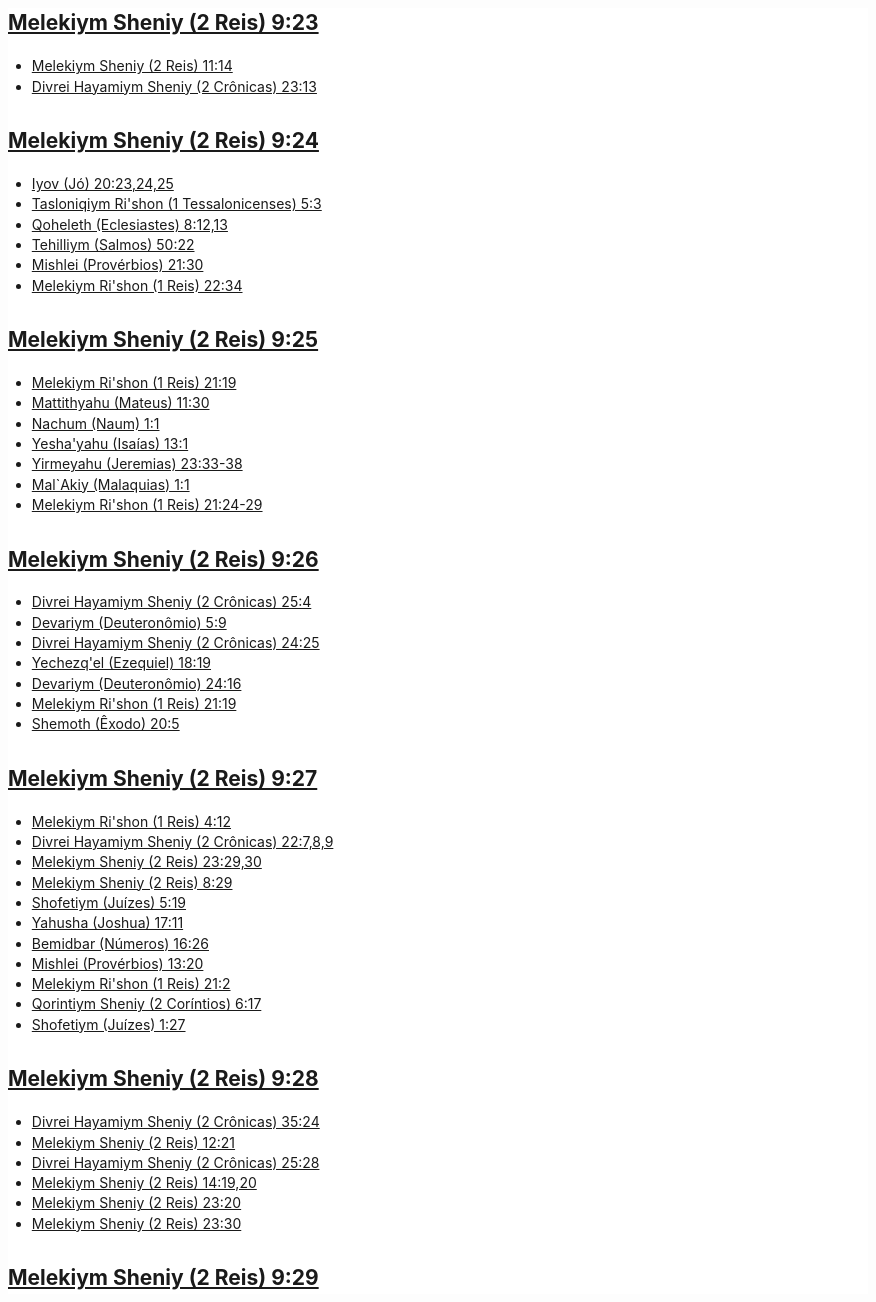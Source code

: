<h2 id="23"><a href="https://bible.ozzuu.com/pt_yah/2Ki/9#23" target="_blank">Melekiym Sheniy (2 Reis) 9:23</a></h2>

- [Melekiym Sheniy (2 Reis) 11:14](https://bible.ozzuu.com/pt_yah/2Ki/11#14)
- [Divrei Hayamiym Sheniy (2 Crônicas) 23:13](https://bible.ozzuu.com/pt_yah/2Ch/23#13)
<h2 id="24"><a href="https://bible.ozzuu.com/pt_yah/2Ki/9#24" target="_blank">Melekiym Sheniy (2 Reis) 9:24</a></h2>

- [Iyov (Jó) 20:23,24,25](https://bible.ozzuu.com/pt_yah/Job/20#23)
- [Tasloniqiym Ri'shon (1 Tessalonicenses) 5:3](https://bible.ozzuu.com/pt_yah/1Th/5#3)
- [Qoheleth (Eclesiastes) 8:12,13](https://bible.ozzuu.com/pt_yah/Ecc/8#12)
- [Tehilliym (Salmos) 50:22](https://bible.ozzuu.com/pt_yah/Psa/50#22)
- [Mishlei (Provérbios) 21:30](https://bible.ozzuu.com/pt_yah/Pro/21#30)
- [Melekiym Ri'shon (1 Reis) 22:34](https://bible.ozzuu.com/pt_yah/1Ki/22#34)
<h2 id="25"><a href="https://bible.ozzuu.com/pt_yah/2Ki/9#25" target="_blank">Melekiym Sheniy (2 Reis) 9:25</a></h2>

- [Melekiym Ri'shon (1 Reis) 21:19](https://bible.ozzuu.com/pt_yah/1Ki/21#19)
- [Mattithyahu (Mateus) 11:30](https://bible.ozzuu.com/pt_yah/Mat/11#30)
- [Nachum (Naum) 1:1](https://bible.ozzuu.com/pt_yah/Nah/1#1)
- [Yesha'yahu (Isaías) 13:1](https://bible.ozzuu.com/pt_yah/Isa/13#1)
- [Yirmeyahu (Jeremias) 23:33-38](https://bible.ozzuu.com/pt_yah/Jer/23#33)
- [Mal`Akiy (Malaquias) 1:1](https://bible.ozzuu.com/pt_yah/Mal/1#1)
- [Melekiym Ri'shon (1 Reis) 21:24-29](https://bible.ozzuu.com/pt_yah/1Ki/21#24)
<h2 id="26"><a href="https://bible.ozzuu.com/pt_yah/2Ki/9#26" target="_blank">Melekiym Sheniy (2 Reis) 9:26</a></h2>

- [Divrei Hayamiym Sheniy (2 Crônicas) 25:4](https://bible.ozzuu.com/pt_yah/2Ch/25#4)
- [Devariym (Deuteronômio) 5:9](https://bible.ozzuu.com/pt_yah/Deu/5#9)
- [Divrei Hayamiym Sheniy (2 Crônicas) 24:25](https://bible.ozzuu.com/pt_yah/2Ch/24#25)
- [Yechezq'el (Ezequiel) 18:19](https://bible.ozzuu.com/pt_yah/Eze/18#19)
- [Devariym (Deuteronômio) 24:16](https://bible.ozzuu.com/pt_yah/Deu/24#16)
- [Melekiym Ri'shon (1 Reis) 21:19](https://bible.ozzuu.com/pt_yah/1Ki/21#19)
- [Shemoth (Êxodo) 20:5](https://bible.ozzuu.com/pt_yah/Exo/20#5)
<h2 id="27"><a href="https://bible.ozzuu.com/pt_yah/2Ki/9#27" target="_blank">Melekiym Sheniy (2 Reis) 9:27</a></h2>

- [Melekiym Ri'shon (1 Reis) 4:12](https://bible.ozzuu.com/pt_yah/1Ki/4#12)
- [Divrei Hayamiym Sheniy (2 Crônicas) 22:7,8,9](https://bible.ozzuu.com/pt_yah/2Ch/22#7)
- [Melekiym Sheniy (2 Reis) 23:29,30](https://bible.ozzuu.com/pt_yah/2Ki/23#29)
- [Melekiym Sheniy (2 Reis) 8:29](https://bible.ozzuu.com/pt_yah/2Ki/8#29)
- [Shofetiym (Juízes) 5:19](https://bible.ozzuu.com/pt_yah/Jdg/5#19)
- [Yahusha (Joshua) 17:11](https://bible.ozzuu.com/pt_yah/Jos/17#11)
- [Bemidbar (Números) 16:26](https://bible.ozzuu.com/pt_yah/Num/16#26)
- [Mishlei (Provérbios) 13:20](https://bible.ozzuu.com/pt_yah/Pro/13#20)
- [Melekiym Ri'shon (1 Reis) 21:2](https://bible.ozzuu.com/pt_yah/1Ki/21#2)
- [Qorintiym Sheniy (2 Coríntios) 6:17](https://bible.ozzuu.com/pt_yah/2Co/6#17)
- [Shofetiym (Juízes) 1:27](https://bible.ozzuu.com/pt_yah/Jdg/1#27)
<h2 id="28"><a href="https://bible.ozzuu.com/pt_yah/2Ki/9#28" target="_blank">Melekiym Sheniy (2 Reis) 9:28</a></h2>

- [Divrei Hayamiym Sheniy (2 Crônicas) 35:24](https://bible.ozzuu.com/pt_yah/2Ch/35#24)
- [Melekiym Sheniy (2 Reis) 12:21](https://bible.ozzuu.com/pt_yah/2Ki/12#21)
- [Divrei Hayamiym Sheniy (2 Crônicas) 25:28](https://bible.ozzuu.com/pt_yah/2Ch/25#28)
- [Melekiym Sheniy (2 Reis) 14:19,20](https://bible.ozzuu.com/pt_yah/2Ki/14#19)
- [Melekiym Sheniy (2 Reis) 23:20](https://bible.ozzuu.com/pt_yah/2Ki/23#20)
- [Melekiym Sheniy (2 Reis) 23:30](https://bible.ozzuu.com/pt_yah/2Ki/23#30)
<h2 id="29"><a href="https://bible.ozzuu.com/pt_yah/2Ki/9#29" target="_blank">Melekiym Sheniy (2 Reis) 9:29</a></h2>
